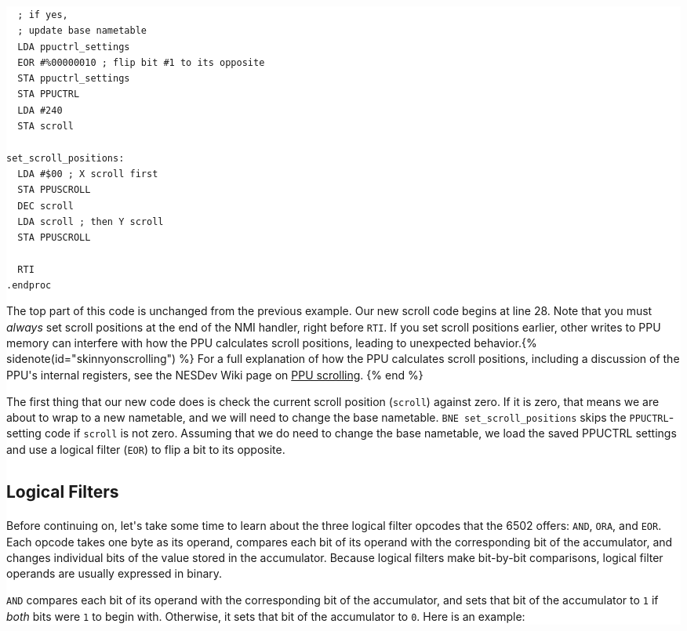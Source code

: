 ```ca65, linenos, linenostart=17
  ; if yes,
  ; update base nametable
  LDA ppuctrl_settings
  EOR #%00000010 ; flip bit #1 to its opposite
  STA ppuctrl_settings
  STA PPUCTRL
  LDA #240
  STA scroll

set_scroll_positions:
  LDA #$00 ; X scroll first
  STA PPUSCROLL
  DEC scroll
  LDA scroll ; then Y scroll
  STA PPUSCROLL

  RTI
.endproc
```

The top part of this code is unchanged from the previous example.
Our new scroll code begins at line 28. Note that you must _always_
set scroll positions at the end of the NMI handler, right before
`RTI`. If you set scroll positions earlier, other writes to PPU
memory can interfere with how the PPU calculates scroll positions,
leading to unexpected behavior.{% sidenote(id="skinnyonscrolling") %}
For a full explanation of how the PPU calculates scroll positions,
including a discussion of the PPU's internal registers, see the NESDev
Wiki page on [PPU scrolling](https://wiki.nesdev.org/w/index.php?title=PPU_scrolling).
{% end %}

The first thing that our new code does is check the current scroll
position (`scroll`) against zero. If it is zero, that means we are about
to wrap to a new nametable, and we will need to change the base nametable.
`BNE set_scroll_positions` skips the `PPUCTRL`-setting code if `scroll`
is not zero. Assuming that we do need to change the base nametable, we
load the saved PPUCTRL settings and use a logical filter (`EOR`) to flip
a bit to its opposite.

## Logical Filters

Before continuing on, let's take some time to learn about the three logical
filter opcodes that the 6502 offers: `AND`, `ORA`, and `EOR`. Each opcode
takes one byte as its operand, compares each bit of its operand with the
corresponding bit of the accumulator, and changes individual bits of the value
stored in the accumulator. Because logical filters make bit-by-bit comparisons,
logical filter operands are usually expressed in binary.

`AND` compares each bit of its operand with the corresponding bit of the accumulator,
and sets that bit of the accumulator to `1` if _both_ bits were `1` to begin with.
Otherwise, it sets that bit of the accumulator to `0`. Here is an example:
